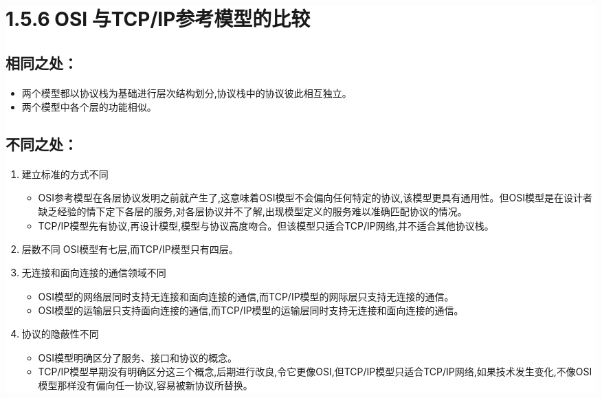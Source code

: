 
# 1.5.6 OSI 与TCP/IP参考模型的比较

## 相同之处：

- 两个模型都以协议栈为基础进行层次结构划分,协议栈中的协议彼此相互独立。
- 两个模型中各个层的功能相似。

## 不同之处：

1. 建立标准的方式不同
    - OSI参考模型在各层协议发明之前就产生了,这意味着OSI模型不会偏向任何特定的协议,该模型更具有通用性。但OSI模型是在设计者缺乏经验的情下定下各层的服务,对各层协议并不了解,出现模型定义的服务难以准确匹配协议的情况。
    - TCP/IP模型先有协议,再设计模型,模型与协议高度吻合。但该模型只适合TCP/IP网络,并不适合其他协议栈。
2. 层数不同
    OSI模型有七层,而TCP/IP模型只有四层。  
    
3. 无连接和面向连接的通信领域不同
    - OSI模型的网络层同时支持无连接和面向连接的通信,而TCP/IP模型的网际层只支持无连接的通信。
    - OSI模型的运输层只支持面向连接的通信,而TCP/IP模型的运输层同时支持无连接和面向连接的通信。
4. 协议的隐蔽性不同
    - OSI模型明确区分了服务、接口和协议的概念。
    - TCP/IP模型早期没有明确区分这三个概念,后期进行改良,令它更像OSI,但TCP/IP模型只适合TCP/IP网络,如果技术发生变化,不像OSI模型那样没有偏向任一协议,容易被新协议所替换。